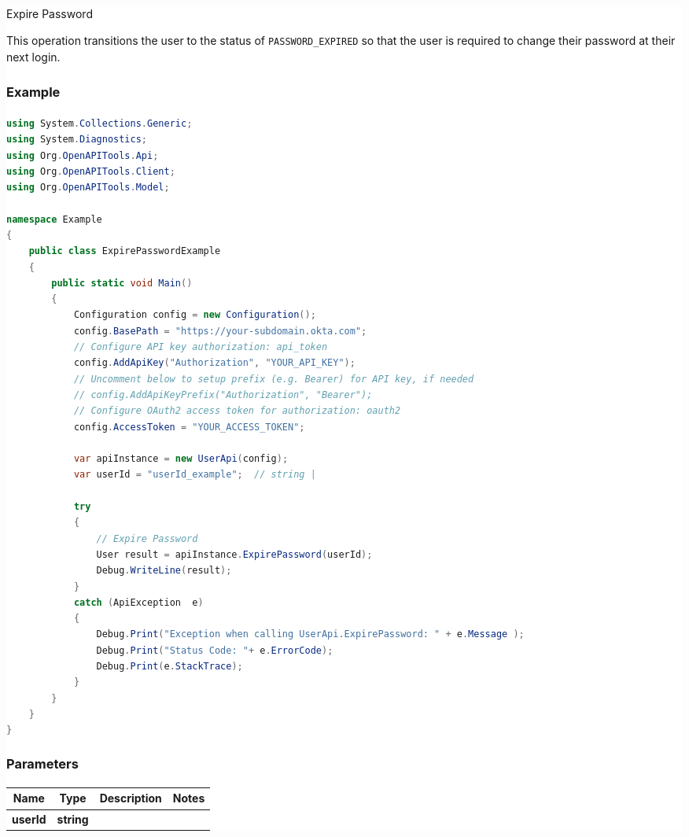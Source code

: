 Expire Password

This operation transitions the user to the status of `PASSWORD_EXPIRED` so that the user is required to change their password at their next login.

### Example
```csharp
using System.Collections.Generic;
using System.Diagnostics;
using Org.OpenAPITools.Api;
using Org.OpenAPITools.Client;
using Org.OpenAPITools.Model;

namespace Example
{
    public class ExpirePasswordExample
    {
        public static void Main()
        {
            Configuration config = new Configuration();
            config.BasePath = "https://your-subdomain.okta.com";
            // Configure API key authorization: api_token
            config.AddApiKey("Authorization", "YOUR_API_KEY");
            // Uncomment below to setup prefix (e.g. Bearer) for API key, if needed
            // config.AddApiKeyPrefix("Authorization", "Bearer");
            // Configure OAuth2 access token for authorization: oauth2
            config.AccessToken = "YOUR_ACCESS_TOKEN";

            var apiInstance = new UserApi(config);
            var userId = "userId_example";  // string | 

            try
            {
                // Expire Password
                User result = apiInstance.ExpirePassword(userId);
                Debug.WriteLine(result);
            }
            catch (ApiException  e)
            {
                Debug.Print("Exception when calling UserApi.ExpirePassword: " + e.Message );
                Debug.Print("Status Code: "+ e.ErrorCode);
                Debug.Print(e.StackTrace);
            }
        }
    }
}
```

### Parameters

Name | Type | Description  | Notes
------------- | ------------- | ------------- | -------------
 **userId** | **string**|  | 
